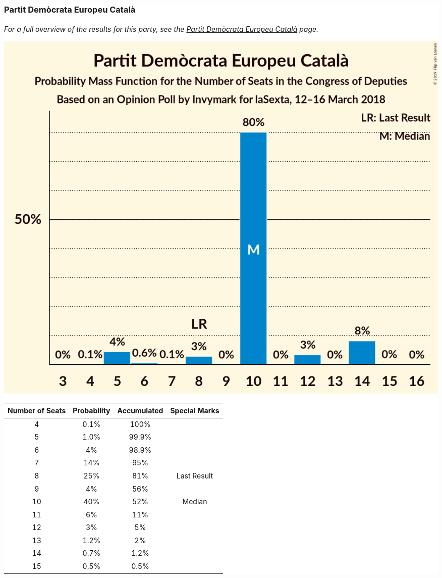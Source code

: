 ### Partit Demòcrata Europeu Català

*For a full overview of the results for this party, see the [Partit Demòcrata Europeu Català](party-partitdemòcrataeuropeucatalà.html) page.*

![Graph with seats probability mass function not yet produced](2018-03-16-Invymark-seats-pmf-partitdemòcrataeuropeucatalà.png "Seats Probability Mass Function")

| Number of Seats | Probability | Accumulated | Special Marks |
|:---------------:|:-----------:|:-----------:|:-------------:|
| 4 | 0.1% | 100% |  |
| 5 | 1.0% | 99.9% |  |
| 6 | 4% | 98.9% |  |
| 7 | 14% | 95% |  |
| 8 | 25% | 81% | Last Result |
| 9 | 4% | 56% |  |
| 10 | 40% | 52% | Median |
| 11 | 6% | 11% |  |
| 12 | 3% | 5% |  |
| 13 | 1.2% | 2% |  |
| 14 | 0.7% | 1.2% |  |
| 15 | 0.5% | 0.5% |  |